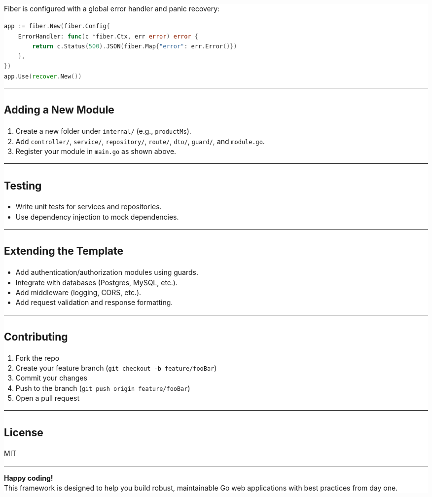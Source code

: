 Fiber is configured with a global error handler and panic recovery:

```go
app := fiber.New(fiber.Config{
    ErrorHandler: func(c *fiber.Ctx, err error) error {
        return c.Status(500).JSON(fiber.Map{"error": err.Error()})
    },
})
app.Use(recover.New())
```

---

## Adding a New Module

1. Create a new folder under `internal/` (e.g., `productMs`).
2. Add `controller/`, `service/`, `repository/`, `route/`, `dto/`, `guard/`, and `module.go`.
3. Register your module in `main.go` as shown above.

---

## Testing

- Write unit tests for services and repositories.
- Use dependency injection to mock dependencies.

---

## Extending the Template

- Add authentication/authorization modules using guards.
- Integrate with databases (Postgres, MySQL, etc.).
- Add middleware (logging, CORS, etc.).
- Add request validation and response formatting.

---

## Contributing

1. Fork the repo
2. Create your feature branch (`git checkout -b feature/fooBar`)
3. Commit your changes
4. Push to the branch (`git push origin feature/fooBar`)
5. Open a pull request

---

## License

MIT

---

**Happy coding!**  
This framework is designed to help you build robust, maintainable Go web applications with best practices from day one.

